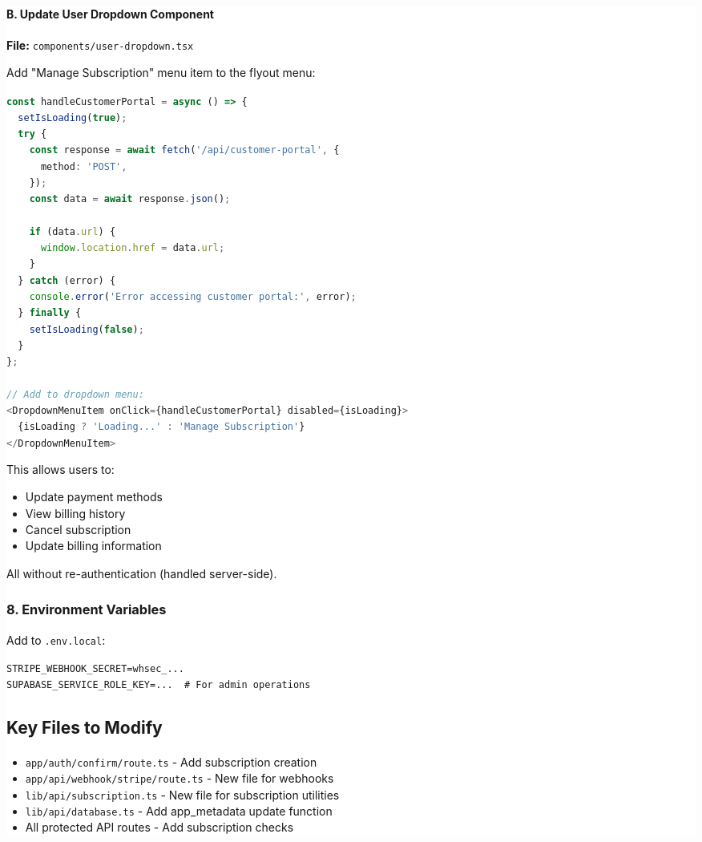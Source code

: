 #### B. Update User Dropdown Component

**File:** `components/user-dropdown.tsx`

Add "Manage Subscription" menu item to the flyout menu:

```typescript
const handleCustomerPortal = async () => {
  setIsLoading(true);
  try {
    const response = await fetch('/api/customer-portal', {
      method: 'POST',
    });
    const data = await response.json();
    
    if (data.url) {
      window.location.href = data.url;
    }
  } catch (error) {
    console.error('Error accessing customer portal:', error);
  } finally {
    setIsLoading(false);
  }
};

// Add to dropdown menu:
<DropdownMenuItem onClick={handleCustomerPortal} disabled={isLoading}>
  {isLoading ? 'Loading...' : 'Manage Subscription'}
</DropdownMenuItem>
```

This allows users to:

- Update payment methods
- View billing history
- Cancel subscription
- Update billing information

All without re-authentication (handled server-side).

### 8. Environment Variables

Add to `.env.local`:

```
STRIPE_WEBHOOK_SECRET=whsec_...
SUPABASE_SERVICE_ROLE_KEY=...  # For admin operations
```

## Key Files to Modify

- `app/auth/confirm/route.ts` - Add subscription creation
- `app/api/webhook/stripe/route.ts` - New file for webhooks
- `lib/api/subscription.ts` - New file for subscription utilities
- `lib/api/database.ts` - Add app_metadata update function
- All protected API routes - Add subscription checks
